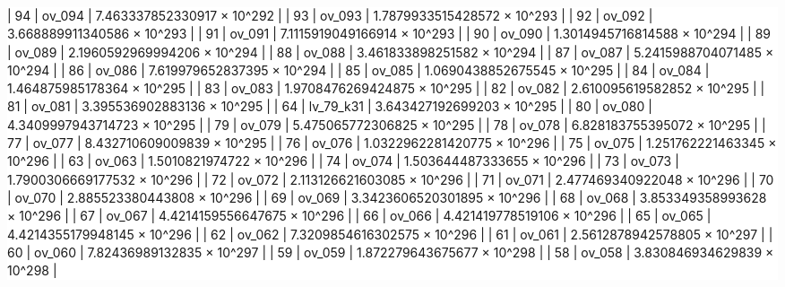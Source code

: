 | 94 | ov_094 | 7.463337852330917 × 10^292 |
| 93 | ov_093 | 1.7879933515428572 × 10^293 |
| 92 | ov_092 | 3.668889911340586 × 10^293 |
| 91 | ov_091 | 7.1115919049166914 × 10^293 |
| 90 | ov_090 | 1.3014945716814588 × 10^294 |
| 89 | ov_089 | 2.1960592969994206 × 10^294 |
| 88 | ov_088 | 3.461833898251582 × 10^294 |
| 87 | ov_087 | 5.2415988704071485 × 10^294 |
| 86 | ov_086 | 7.619979652837395 × 10^294 |
| 85 | ov_085 | 1.0690438852675545 × 10^295 |
| 84 | ov_084 | 1.464875985178364 × 10^295 |
| 83 | ov_083 | 1.9708476269424875 × 10^295 |
| 82 | ov_082 | 2.610095619582852 × 10^295 |
| 81 | ov_081 | 3.395536902883136 × 10^295 |
| 64 | lv_79_k31 | 3.643427192699203 × 10^295 |
| 80 | ov_080 | 4.3409997943714723 × 10^295 |
| 79 | ov_079 | 5.475065772306825 × 10^295 |
| 78 | ov_078 | 6.828183755395072 × 10^295 |
| 77 | ov_077 | 8.432710609009839 × 10^295 |
| 76 | ov_076 | 1.0322962281420775 × 10^296 |
| 75 | ov_075 | 1.251762221463345 × 10^296 |
| 63 | ov_063 | 1.5010821974722 × 10^296 |
| 74 | ov_074 | 1.503644487333655 × 10^296 |
| 73 | ov_073 | 1.7900306669177532 × 10^296 |
| 72 | ov_072 | 2.113126621603085 × 10^296 |
| 71 | ov_071 | 2.477469340922048 × 10^296 |
| 70 | ov_070 | 2.885523380443808 × 10^296 |
| 69 | ov_069 | 3.3423606520301895 × 10^296 |
| 68 | ov_068 | 3.853349358993628 × 10^296 |
| 67 | ov_067 | 4.4214159556647675 × 10^296 |
| 66 | ov_066 | 4.421419778519106 × 10^296 |
| 65 | ov_065 | 4.4214355179948145 × 10^296 |
| 62 | ov_062 | 7.3209854616302575 × 10^296 |
| 61 | ov_061 | 2.5612878942578805 × 10^297 |
| 60 | ov_060 | 7.82436989132835 × 10^297 |
| 59 | ov_059 | 1.872279643675677 × 10^298 |
| 58 | ov_058 | 3.830846934629839 × 10^298 |